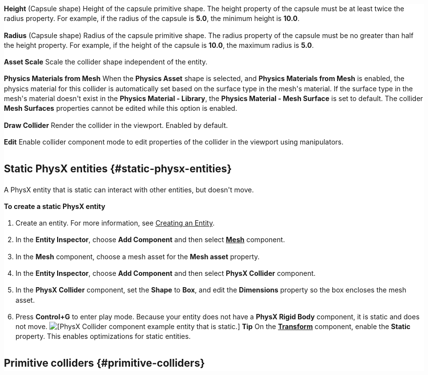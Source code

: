**Height** \(Capsule shape\)
Height of the capsule primitive shape\. The height property of the capsule must be at least twice the radius property\. For example, if the radius of the capsule is **5\.0**, the minimum height is **10\.0**\.

**Radius** \(Capsule shape\)
Radius of the capsule primitive shape\. The radius property of the capsule must be no greater than half the height property\. For example, if the height of the capsule is **10\.0**, the maximum radius is **5\.0**\.

**Asset Scale**
Scale the collider shape independent of the entity\.

**Physics Materials from Mesh**
When the **Physics Asset** shape is selected, and **Physics Materials from Mesh** is enabled, the physics material for this collider is automatically set based on the surface type in the mesh's material\. If the surface type in the mesh's material doesn't exist in the **Physics Material \- Library**, the **Physics Material \- Mesh Surface** is set to default\. The collider **Mesh Surfaces** properties cannot be edited while this option is enabled\.

**Draw Collider**
Render the collider in the viewport\. Enabled by default\.

**Edit**
Enable collider component mode to edit properties of the collider in the viewport using manipulators\.

## Static PhysX entities {#static-physx-entities}

A PhysX entity that is static can interact with other entities, but doesn't move\.

**To create a static PhysX entity**

1. Create an entity\. For more information, see [Creating an Entity](/docs/userguide/creating-entity.md)\.

1. In the **Entity Inspector**, choose **Add Component** and then select **[Mesh](/docs/userguide/components/static-mesh.md)** component\.

1. In the **Mesh** component, choose a mesh asset for the **Mesh asset** property\.

1. In the **Entity Inspector**, choose **Add Component** and then select **PhysX Collider** component\.

1. In the **PhysX Collider** component, set the **Shape** to **Box**, and edit the **Dimensions** property so the box encloses the mesh asset\.

1. Press **Control\+G** to enter play mode\. Because your entity does not have a **PhysX Rigid Body** component, it is static and does not move\.
![\[PhysX Collider component example entity that is static.\]](/images/user-guide/component/physx/physx/ui-physx-collider-B-1.24.png)
**Tip**
On the **[Transform](/docs/user-guide/features/components/transform.md)** component, enable the **Static** property\. This enables optimizations for static entities\.

## Primitive colliders {#primitive-colliders}
